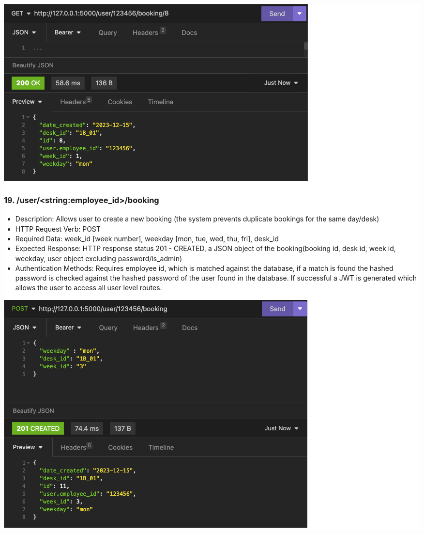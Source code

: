 ![](/docs/BOOKING%20-%20USER%20VIEW%20ONE.png)

### 19. /user/\<string:employee_id>/booking
- Description: Allows user to create a new booking (the system prevents duplicate bookings for the same day/desk)
- HTTP Request Verb: POST
- Required Data: week_id [week number], weekday [mon, tue, wed, thu, fri], desk_id
- Expected Response: HTTP response status 201 - CREATED, a JSON object of the booking(booking id, desk id, week id, weekday, user object excluding password/is_admin)
- Authentication Methods: Requires employee id, which is matched against the database, if a match is found the hashed password is checked against the hashed password of the user found in the database. If successful a JWT is generated which allows the user to access all user level routes.

![](/docs/BOOKING%20-%20USER%20CREATE.png)
